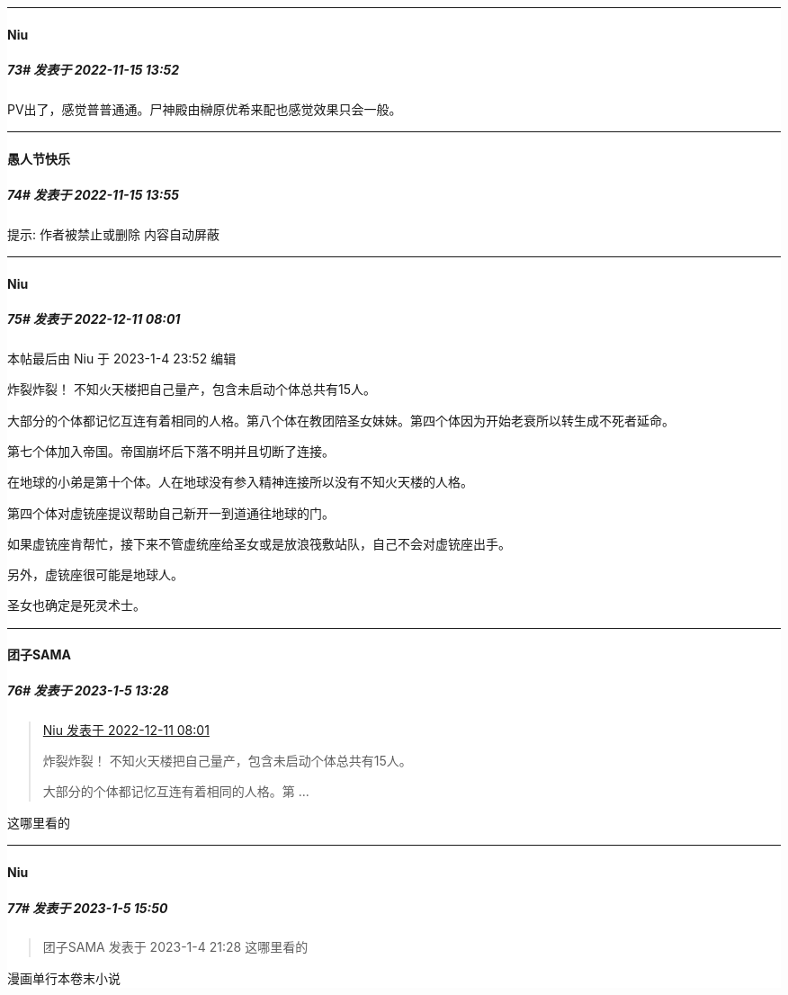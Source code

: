 *****

####  Niu  
##### 73#       发表于 2022-11-15 13:52

PV出了，感觉普普通通。尸神殿由榊原优希来配也感觉效果只会一般。

*****

####  愚人节快乐  
##### 74#       发表于 2022-11-15 13:55

提示: 作者被禁止或删除 内容自动屏蔽

*****

####  Niu  
##### 75#       发表于 2022-12-11 08:01

 本帖最后由 Niu 于 2023-1-4 23:52 编辑 

炸裂炸裂！ 不知火天楼把自己量产，包含未启动个体总共有15人。

大部分的个体都记忆互连有着相同的人格。第八个体在教团陪圣女妹妹。第四个体因为开始老衰所以转生成不死者延命。

第七个体加入帝国。帝国崩坏后下落不明并且切断了连接。

在地球的小弟是第十个体。人在地球没有参入精神连接所以没有不知火天楼的人格。

第四个体对虚铳座提议帮助自己新开一到道通往地球的门。

如果虚铳座肯帮忙，接下来不管虚统座给圣女或是放浪筏敷站队，自己不会对虚铳座出手。

另外，虚铳座很可能是地球人。

圣女也确定是死灵术士。

*****

####  团子SAMA  
##### 76#       发表于 2023-1-5 13:28

<blockquote><a href="httphttps://bbs.saraba1st.com/2b/forum.php?mod=redirect&amp;goto=findpost&amp;pid=58881523&amp;ptid=1717751" target="_blank">Niu 发表于 2022-12-11 08:01</a>

炸裂炸裂！ 不知火天楼把自己量产，包含未启动个体总共有15人。

大部分的个体都记忆互连有着相同的人格。第 ...</blockquote>
这哪里看的

*****

####  Niu  
##### 77#       发表于 2023-1-5 15:50

<blockquote>团子SAMA 发表于 2023-1-4 21:28
这哪里看的</blockquote>
漫画单行本卷末小说
